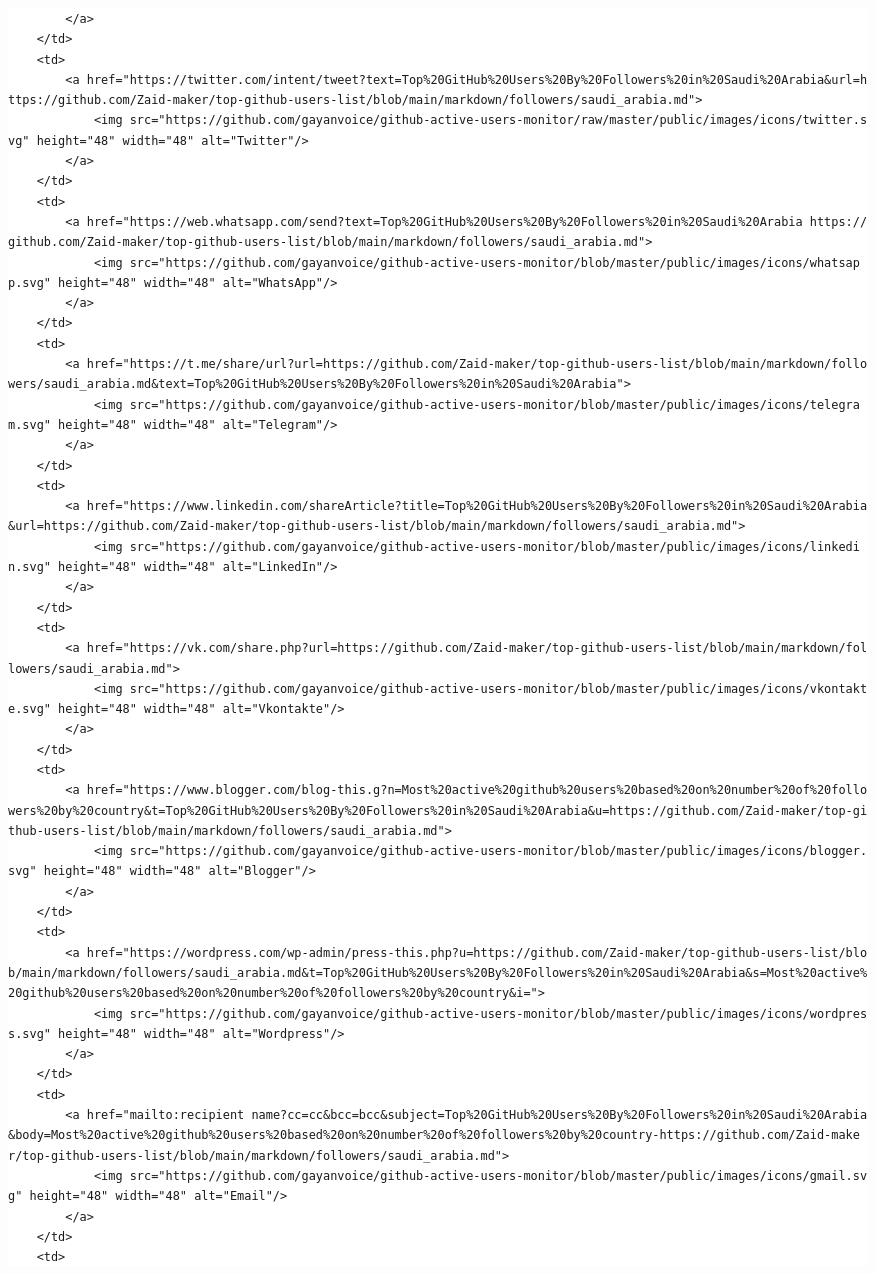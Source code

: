 			</a>
		</td>
		<td>
			<a href="https://twitter.com/intent/tweet?text=Top%20GitHub%20Users%20By%20Followers%20in%20Saudi%20Arabia&url=https://github.com/Zaid-maker/top-github-users-list/blob/main/markdown/followers/saudi_arabia.md">
				<img src="https://github.com/gayanvoice/github-active-users-monitor/raw/master/public/images/icons/twitter.svg" height="48" width="48" alt="Twitter"/>
			</a>
		</td>
		<td>
			<a href="https://web.whatsapp.com/send?text=Top%20GitHub%20Users%20By%20Followers%20in%20Saudi%20Arabia https://github.com/Zaid-maker/top-github-users-list/blob/main/markdown/followers/saudi_arabia.md">
				<img src="https://github.com/gayanvoice/github-active-users-monitor/blob/master/public/images/icons/whatsapp.svg" height="48" width="48" alt="WhatsApp"/>
			</a>
		</td>
		<td>
			<a href="https://t.me/share/url?url=https://github.com/Zaid-maker/top-github-users-list/blob/main/markdown/followers/saudi_arabia.md&text=Top%20GitHub%20Users%20By%20Followers%20in%20Saudi%20Arabia">
				<img src="https://github.com/gayanvoice/github-active-users-monitor/blob/master/public/images/icons/telegram.svg" height="48" width="48" alt="Telegram"/>
			</a>
		</td>
		<td>
			<a href="https://www.linkedin.com/shareArticle?title=Top%20GitHub%20Users%20By%20Followers%20in%20Saudi%20Arabia&url=https://github.com/Zaid-maker/top-github-users-list/blob/main/markdown/followers/saudi_arabia.md">
				<img src="https://github.com/gayanvoice/github-active-users-monitor/blob/master/public/images/icons/linkedin.svg" height="48" width="48" alt="LinkedIn"/>
			</a>
		</td>
		<td>
			<a href="https://vk.com/share.php?url=https://github.com/Zaid-maker/top-github-users-list/blob/main/markdown/followers/saudi_arabia.md">
				<img src="https://github.com/gayanvoice/github-active-users-monitor/blob/master/public/images/icons/vkontakte.svg" height="48" width="48" alt="Vkontakte"/>
			</a>
		</td>
		<td>
			<a href="https://www.blogger.com/blog-this.g?n=Most%20active%20github%20users%20based%20on%20number%20of%20followers%20by%20country&t=Top%20GitHub%20Users%20By%20Followers%20in%20Saudi%20Arabia&u=https://github.com/Zaid-maker/top-github-users-list/blob/main/markdown/followers/saudi_arabia.md">
				<img src="https://github.com/gayanvoice/github-active-users-monitor/blob/master/public/images/icons/blogger.svg" height="48" width="48" alt="Blogger"/>
			</a>
		</td>
		<td>
			<a href="https://wordpress.com/wp-admin/press-this.php?u=https://github.com/Zaid-maker/top-github-users-list/blob/main/markdown/followers/saudi_arabia.md&t=Top%20GitHub%20Users%20By%20Followers%20in%20Saudi%20Arabia&s=Most%20active%20github%20users%20based%20on%20number%20of%20followers%20by%20country&i=">
				<img src="https://github.com/gayanvoice/github-active-users-monitor/blob/master/public/images/icons/wordpress.svg" height="48" width="48" alt="Wordpress"/>
			</a>
		</td>
		<td>
			<a href="mailto:recipient name?cc=cc&bcc=bcc&subject=Top%20GitHub%20Users%20By%20Followers%20in%20Saudi%20Arabia&body=Most%20active%20github%20users%20based%20on%20number%20of%20followers%20by%20country-https://github.com/Zaid-maker/top-github-users-list/blob/main/markdown/followers/saudi_arabia.md">
				<img src="https://github.com/gayanvoice/github-active-users-monitor/blob/master/public/images/icons/gmail.svg" height="48" width="48" alt="Email"/>
			</a>
		</td>
		<td>